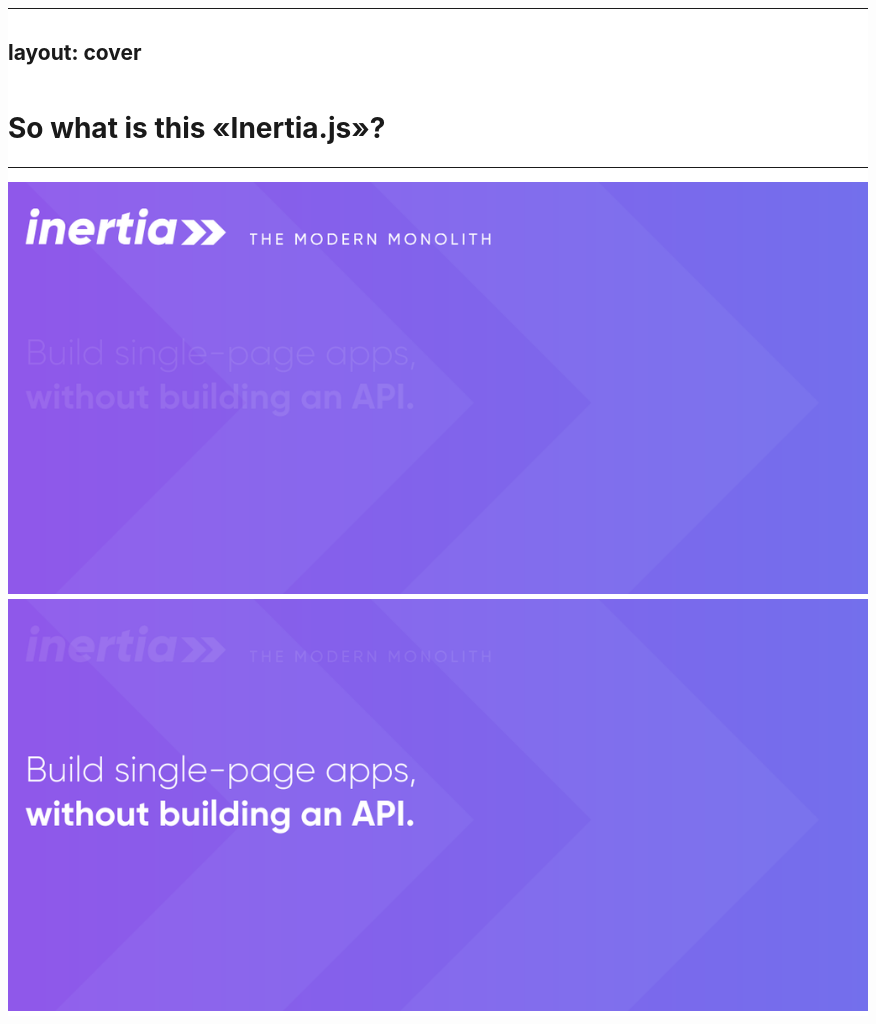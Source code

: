 
---
layout: cover
---

# So what is this «Inertia.js»?

---

<img alt="The modern monolith" src="./assets/inertia-claims-1.png" class="absolute top-6 w-full left-0 block" />
<img v-click="1" alt="build spas without api" src="./assets/inertia-claims-2.png" class="absolute top-6 w-full left-0 block" />